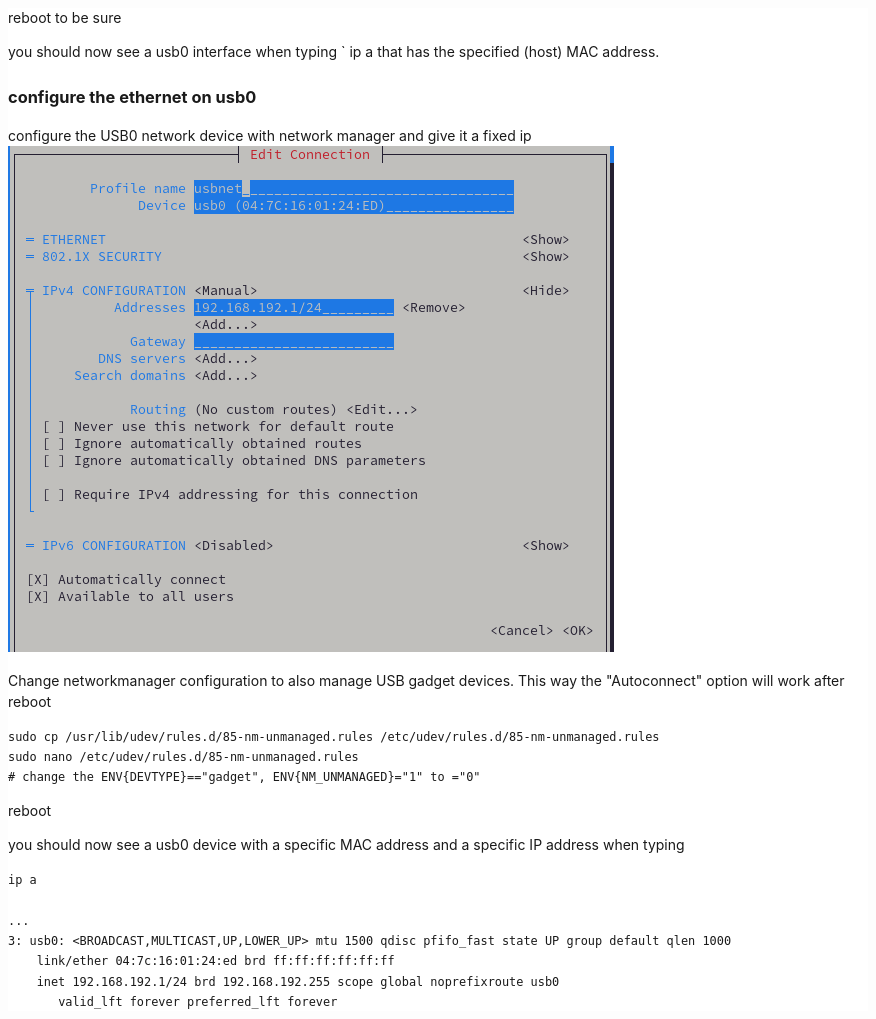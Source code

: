 reboot to be sure

you should now see a usb0 interface when typing
` ip a
that has the specified (host) MAC address.

### configure the ethernet on usb0

configure the USB0 network device with network manager and give it a fixed ip
![](./pics/Pastedimage20250727073101.png)

Change networkmanager configuration to also manage USB gadget devices. This way the "Autoconnect" option will work after reboot
```
sudo cp /usr/lib/udev/rules.d/85-nm-unmanaged.rules /etc/udev/rules.d/85-nm-unmanaged.rules 
sudo nano /etc/udev/rules.d/85-nm-unmanaged.rules 
# change the ENV{DEVTYPE}=="gadget", ENV{NM_UNMANAGED}="1" to ="0"
```

reboot

you should now see a usb0 device with a specific MAC address and a specific IP address when typing 

```
ip a

...
3: usb0: <BROADCAST,MULTICAST,UP,LOWER_UP> mtu 1500 qdisc pfifo_fast state UP group default qlen 1000
    link/ether 04:7c:16:01:24:ed brd ff:ff:ff:ff:ff:ff
    inet 192.168.192.1/24 brd 192.168.192.255 scope global noprefixroute usb0
       valid_lft forever preferred_lft forever
```
